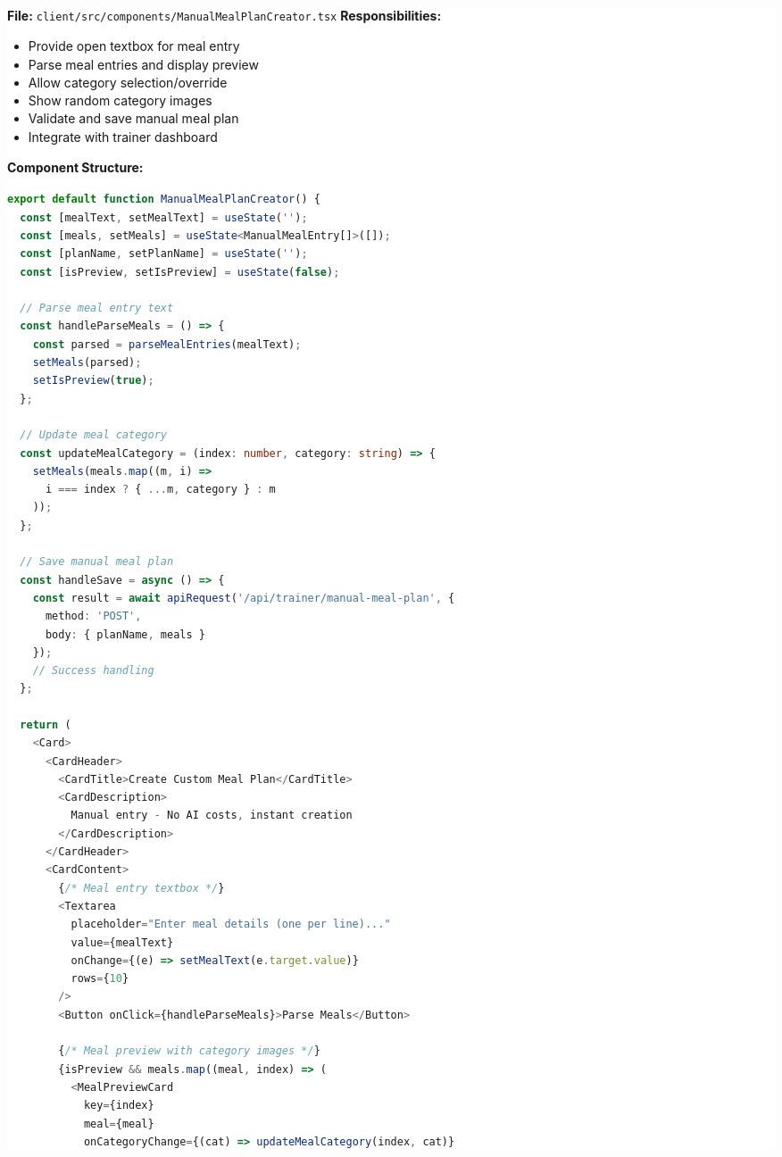 **File:** `client/src/components/ManualMealPlanCreator.tsx`
**Responsibilities:**
- Provide open textbox for meal entry
- Parse meal entries and display preview
- Allow category selection/override
- Show random category images
- Validate and save manual meal plan
- Integrate with trainer dashboard

**Component Structure:**
```typescript
export default function ManualMealPlanCreator() {
  const [mealText, setMealText] = useState('');
  const [meals, setMeals] = useState<ManualMealEntry[]>([]);
  const [planName, setPlanName] = useState('');
  const [isPreview, setIsPreview] = useState(false);

  // Parse meal entry text
  const handleParseMeals = () => {
    const parsed = parseMealEntries(mealText);
    setMeals(parsed);
    setIsPreview(true);
  };

  // Update meal category
  const updateMealCategory = (index: number, category: string) => {
    setMeals(meals.map((m, i) =>
      i === index ? { ...m, category } : m
    ));
  };

  // Save manual meal plan
  const handleSave = async () => {
    const result = await apiRequest('/api/trainer/manual-meal-plan', {
      method: 'POST',
      body: { planName, meals }
    });
    // Success handling
  };

  return (
    <Card>
      <CardHeader>
        <CardTitle>Create Custom Meal Plan</CardTitle>
        <CardDescription>
          Manual entry - No AI costs, instant creation
        </CardDescription>
      </CardHeader>
      <CardContent>
        {/* Meal entry textbox */}
        <Textarea
          placeholder="Enter meal details (one per line)..."
          value={mealText}
          onChange={(e) => setMealText(e.target.value)}
          rows={10}
        />
        <Button onClick={handleParseMeals}>Parse Meals</Button>

        {/* Meal preview with category images */}
        {isPreview && meals.map((meal, index) => (
          <MealPreviewCard
            key={index}
            meal={meal}
            onCategoryChange={(cat) => updateMealCategory(index, cat)}
```
